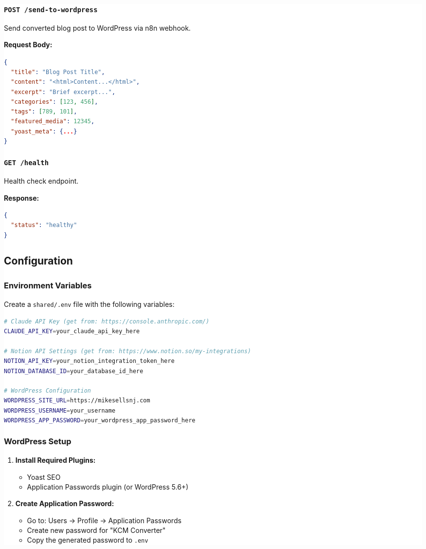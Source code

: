 ### `POST /send-to-wordpress`
Send converted blog post to WordPress via n8n webhook.

**Request Body:**
```json
{
  "title": "Blog Post Title",
  "content": "<html>Content...</html>",
  "excerpt": "Brief excerpt...",
  "categories": [123, 456],
  "tags": [789, 101],
  "featured_media": 12345,
  "yoast_meta": {...}
}
```

### `GET /health`
Health check endpoint.

**Response:**
```json
{
  "status": "healthy"
}
```

## Configuration

### Environment Variables

Create a `shared/.env` file with the following variables:

```bash
# Claude API Key (get from: https://console.anthropic.com/)
CLAUDE_API_KEY=your_claude_api_key_here

# Notion API Settings (get from: https://www.notion.so/my-integrations)
NOTION_API_KEY=your_notion_integration_token_here
NOTION_DATABASE_ID=your_database_id_here

# WordPress Configuration
WORDPRESS_SITE_URL=https://mikesellsnj.com
WORDPRESS_USERNAME=your_username
WORDPRESS_APP_PASSWORD=your_wordpress_app_password_here
```

### WordPress Setup

1. **Install Required Plugins:**
   - Yoast SEO
   - Application Passwords plugin (or WordPress 5.6+)

2. **Create Application Password:**
   - Go to: Users → Profile → Application Passwords
   - Create new password for "KCM Converter"
   - Copy the generated password to `.env`
